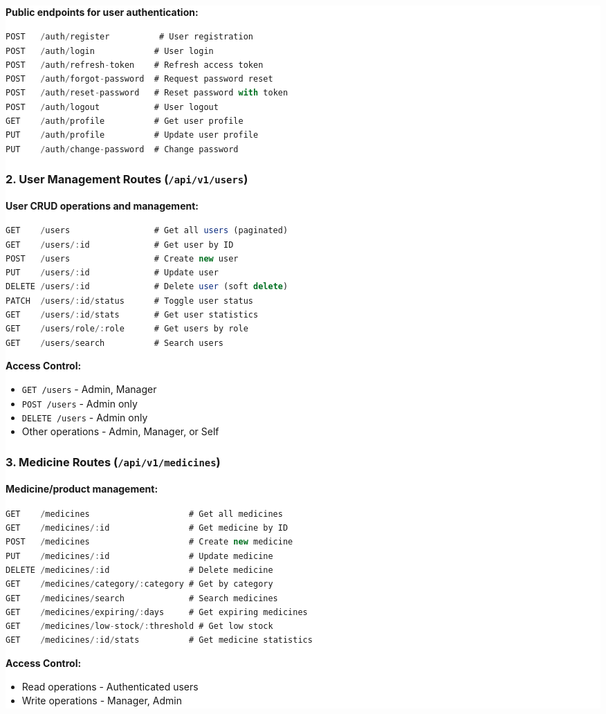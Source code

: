 **Public endpoints for user authentication:**

```typescript
POST   /auth/register          # User registration
POST   /auth/login            # User login
POST   /auth/refresh-token    # Refresh access token
POST   /auth/forgot-password  # Request password reset
POST   /auth/reset-password   # Reset password with token
POST   /auth/logout           # User logout
GET    /auth/profile          # Get user profile
PUT    /auth/profile          # Update user profile
PUT    /auth/change-password  # Change password
```

### 2. User Management Routes (`/api/v1/users`)

**User CRUD operations and management:**

```typescript
GET    /users                 # Get all users (paginated)
GET    /users/:id             # Get user by ID
POST   /users                 # Create new user
PUT    /users/:id             # Update user
DELETE /users/:id             # Delete user (soft delete)
PATCH  /users/:id/status      # Toggle user status
GET    /users/:id/stats       # Get user statistics
GET    /users/role/:role      # Get users by role
GET    /users/search          # Search users
```

**Access Control:**
- `GET /users` - Admin, Manager
- `POST /users` - Admin only
- `DELETE /users` - Admin only
- Other operations - Admin, Manager, or Self

### 3. Medicine Routes (`/api/v1/medicines`)

**Medicine/product management:**

```typescript
GET    /medicines                    # Get all medicines
GET    /medicines/:id                # Get medicine by ID
POST   /medicines                    # Create new medicine
PUT    /medicines/:id                # Update medicine
DELETE /medicines/:id                # Delete medicine
GET    /medicines/category/:category # Get by category
GET    /medicines/search             # Search medicines
GET    /medicines/expiring/:days     # Get expiring medicines
GET    /medicines/low-stock/:threshold # Get low stock
GET    /medicines/:id/stats          # Get medicine statistics
```

**Access Control:**
- Read operations - Authenticated users
- Write operations - Manager, Admin
